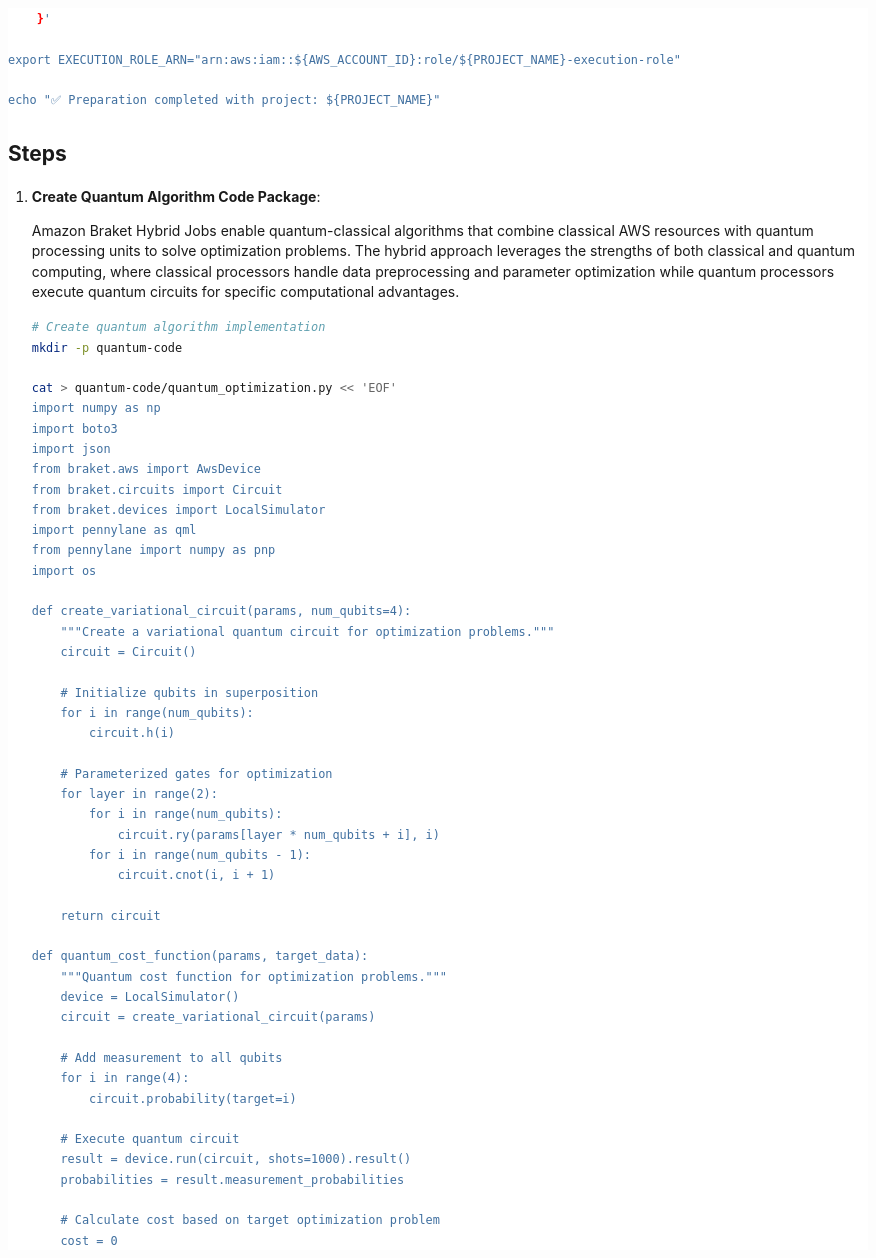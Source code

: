 ```bash
    }'

export EXECUTION_ROLE_ARN="arn:aws:iam::${AWS_ACCOUNT_ID}:role/${PROJECT_NAME}-execution-role"

echo "✅ Preparation completed with project: ${PROJECT_NAME}"
```

## Steps

1. **Create Quantum Algorithm Code Package**:

   Amazon Braket Hybrid Jobs enable quantum-classical algorithms that combine classical AWS resources with quantum processing units to solve optimization problems. The hybrid approach leverages the strengths of both classical and quantum computing, where classical processors handle data preprocessing and parameter optimization while quantum processors execute quantum circuits for specific computational advantages.

   ```bash
   # Create quantum algorithm implementation
   mkdir -p quantum-code
   
   cat > quantum-code/quantum_optimization.py << 'EOF'
   import numpy as np
   import boto3
   import json
   from braket.aws import AwsDevice
   from braket.circuits import Circuit
   from braket.devices import LocalSimulator
   import pennylane as qml
   from pennylane import numpy as pnp
   import os
   
   def create_variational_circuit(params, num_qubits=4):
       """Create a variational quantum circuit for optimization problems."""
       circuit = Circuit()
       
       # Initialize qubits in superposition
       for i in range(num_qubits):
           circuit.h(i)
       
       # Parameterized gates for optimization
       for layer in range(2):
           for i in range(num_qubits):
               circuit.ry(params[layer * num_qubits + i], i)
           for i in range(num_qubits - 1):
               circuit.cnot(i, i + 1)
       
       return circuit
   
   def quantum_cost_function(params, target_data):
       """Quantum cost function for optimization problems."""
       device = LocalSimulator()
       circuit = create_variational_circuit(params)
       
       # Add measurement to all qubits
       for i in range(4):
           circuit.probability(target=i)
       
       # Execute quantum circuit
       result = device.run(circuit, shots=1000).result()
       probabilities = result.measurement_probabilities
       
       # Calculate cost based on target optimization problem
       cost = 0
   ```